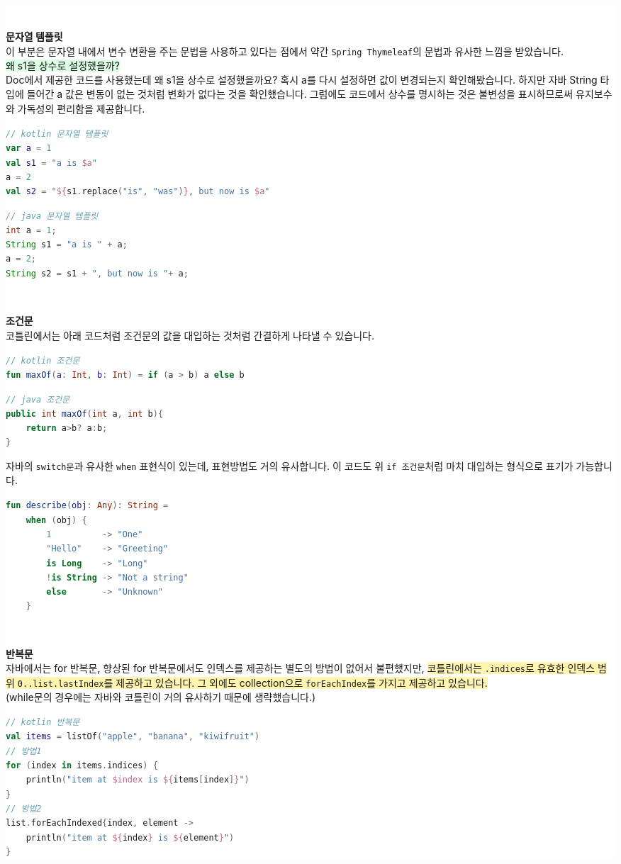<br>

**문자열 템플릿**    
이 부분은 문자열 내에서 변수 변환을 주는 문법을 사용하고 있다는 점에서 약간 ```Spring Thymeleaf```의 문법과 유사한 느낌을 받았습니다.  
<span style="background-color:#DCFFE4">왜 s1을 상수로 설정했을까?</span>  
Doc에서 제공한 코드를 사용했는데 왜 s1을 상수로 설정했을까요? 혹시 a를 다시 설정하면 값이 변경되는지 확인해봤습니다. 하지만 자바 String 타입에 들어간 a 값은 변동이 없는 것처럼 변화가 없다는 것을 확인했습니다. 그럼에도 코드에서 상수를 명시하는 것은 불변성을 표시하므로써 유지보수와 가독성의 편리함을 제공합니다.
```kotlin
// kotlin 문자열 템플릿
var a = 1
val s1 = "a is $a"
a = 2
val s2 = "${s1.replace("is", "was")}, but now is $a"
```
```java
// java 문자열 템플릿
int a = 1;
String s1 = "a is " + a;
a = 2;
String s2 = s1 + ", but now is "+ a;
```

<br>

**조건문**    
코틀린에서는 아래 코드처럼 조건문의 값을 대입하는 것처럼 간결하게 나타낼 수 있습니다.
```kotlin
// kotlin 조건문
fun maxOf(a: Int, b: Int) = if (a > b) a else b
```
```java
// java 조건문
public int maxOf(int a, int b){
    return a>b? a:b;
}
```
자바의 ```switch문```과 유사한 ```when``` 표현식이 있는데, 표현방법도 거의 유사합니다. 이 코드도 위 ```if 조건문```처럼 마치 대입하는 형식으로 표기가 가능합니다.
```kotlin
fun describe(obj: Any): String =
    when (obj) {
        1          -> "One"
        "Hello"    -> "Greeting"
        is Long    -> "Long"
        !is String -> "Not a string"
        else       -> "Unknown"
    }
```

<br>

**반복문**    
자바에서는 for 반복문, 향상된 for 반복문에서도 인덱스를 제공하는 별도의 방법이 없어서 불편했지만, <span style="background-color:#fff5b1">코틀린에서는 ```.indices```로 유효한 인덱스 범위 ```0..list.lastIndex```를 제공하고 있습니다. 그 외에도 collection으로 ```forEachIndex```를 가지고 제공하고 있습니다.</span>  
(while문의 경우에는 자바와 코틀린이 거의 유사하기 때문에 생략했습니다.)
```kotlin
// kotlin 반복문
val items = listOf("apple", "banana", "kiwifruit")
// 방법1
for (index in items.indices) {
    println("item at $index is ${items[index]}")
}
// 방법2
list.forEachIndexed{index, element ->
    println("item at ${index} is ${element}")
}
```